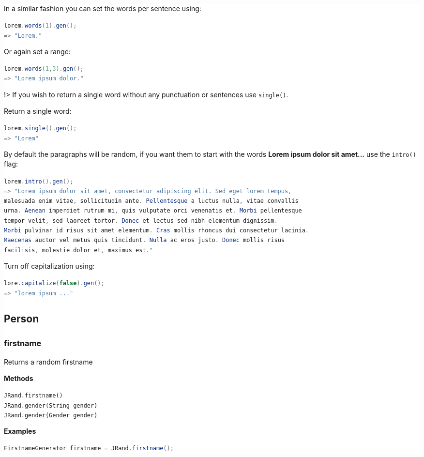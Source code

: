 In a similar fashion you can set the words per sentence using:
```java 
lorem.words(1).gen();
=> "Lorem."
```

Or again set a range:
```java 
lorem.words(1,3).gen();
=> "Lorem ipsum dolor."
```

!> If you wish to return a single word without any punctuation or sentences use `single()`.

Return a single word:
```java 
lorem.single().gen();
=> "Lorem"
```

By default the paragraphs will be random, if you want them to start with the words **Lorem ipsum dolor sit amet...**
use the `intro()` flag:
```java 
lorem.intro().gen();
=> "Lorem ipsum dolor sit amet, consectetur adipiscing elit. Sed eget lorem tempus, 
malesuada enim vitae, sollicitudin ante. Pellentesque a luctus nulla, vitae convallis 
urna. Aenean imperdiet rutrum mi, quis vulputate orci venenatis et. Morbi pellentesque 
tempor velit, sed laoreet tortor. Donec et lectus sed nibh elementum dignissim.
Morbi pulvinar id risus sit amet elementum. Cras mollis rhoncus dui consectetur lacinia. 
Maecenas auctor vel metus quis tincidunt. Nulla ac eros justo. Donec mollis risus 
facilisis, molestie dolor et, maximus est."
```

Turn off capitalization using:
```java 
lore.capitalize(false).gen();
=> "lorem ipsum ..."
```
## Person

### firstname

Returns a random firstname

**Methods**

```java$
JRand.firstname()
JRand.gender(String gender)
JRand.gender(Gender gender)
```

**Examples**

```java 
FirstnameGenerator firstname = JRand.firstname();
```
